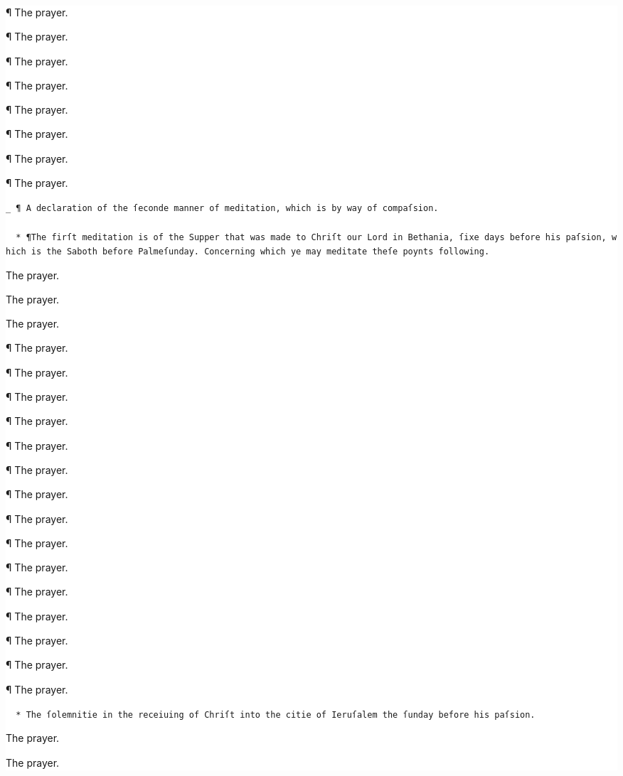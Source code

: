 ¶ The prayer.

¶ The prayer.

¶ The prayer.

¶ The prayer.

¶ The prayer.

¶ The prayer.

¶ The prayer.

¶ The prayer.

    _ ¶ A declaration of the ſeconde manner of meditation, which is by way of compaſsion.

      * ¶The firſt meditation is of the Supper that was made to Chriſt our Lord in Bethania, ſixe days before his paſsion, which is the Saboth before Palmeſunday. Concerning which ye may meditate theſe poynts following.

The prayer.

The prayer.

 The prayer.

¶ The prayer.

 ¶ The prayer.

¶ The prayer.

 ¶ The prayer.

¶ The prayer.

 ¶ The prayer.

¶ The prayer.

¶ The prayer.

¶ The prayer.

¶ The prayer.

¶ The prayer.

¶ The prayer.

¶ The prayer.

¶ The prayer.

¶ The prayer.

      * The ſolemnitie in the receiuing of Chriſt into the citie of Ieruſalem the ſunday before his paſsion.

The prayer.

The prayer.
